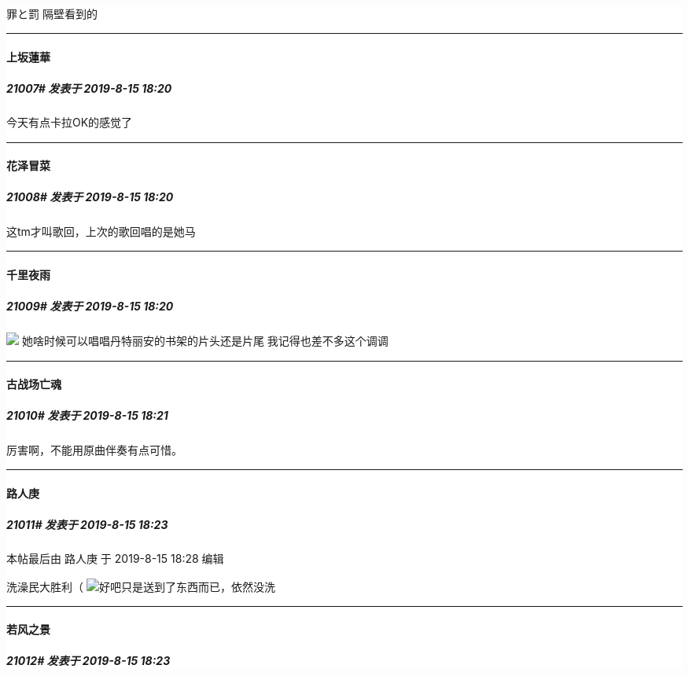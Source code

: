 
罪と罰
隔壁看到的


-----

####  上坂蓮華  
##### 21007#       发表于 2019-8-15 18:20


今天有点卡拉OK的感觉了


-----

####  花泽冒菜  
##### 21008#       发表于 2019-8-15 18:20


这tm才叫歌回，上次的歌回唱的是她马


-----

####  千里夜雨  
##### 21009#       发表于 2019-8-15 18:20


<img src="https://static.saraba1st.com/image/smiley/face2017/002.png" referrerpolicy="no-referrer">
她啥时候可以唱唱丹特丽安的书架的片头还是片尾
我记得也差不多这个调调


-----

####  古战场亡魂  
##### 21010#       发表于 2019-8-15 18:21


厉害啊，不能用原曲伴奏有点可惜。


-----

####  路人庚  
##### 21011#       发表于 2019-8-15 18:23


 本帖最后由 路人庚 于 2019-8-15 18:28 编辑 

洗澡民大胜利（
<img src="https://static.saraba1st.com/image/smiley/face2017/068.png" referrerpolicy="no-referrer">好吧只是送到了东西而已，依然没洗


-----

####  若风之景  
##### 21012#       发表于 2019-8-15 18:23
